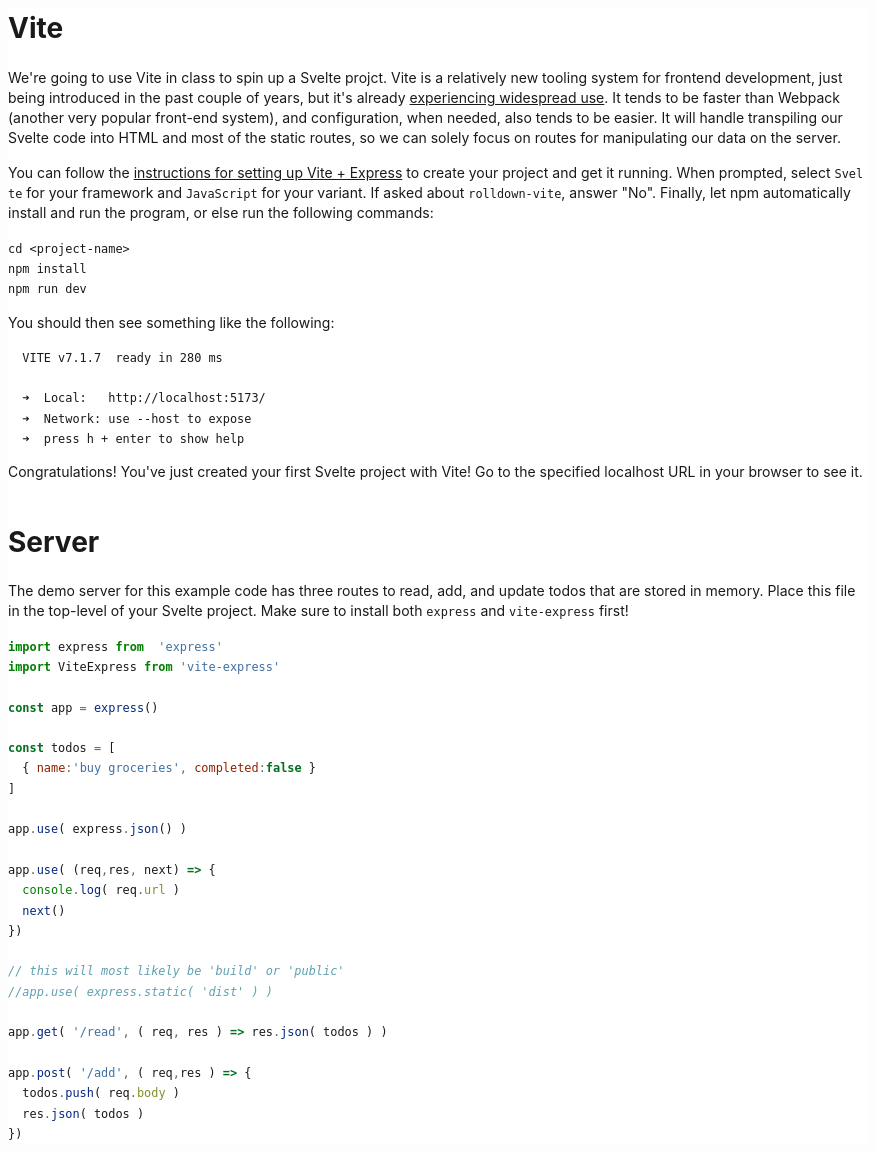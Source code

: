 # Vite
We're going to use Vite in class to spin up a Svelte projct. Vite is a relatively new tooling system for frontend development, just being introduced in the past couple of years, but it's already [experiencing widespread use](https://2024.stateofjs.com/en-US/libraries/build_tools/). It tends to be faster than Webpack (another very popular front-end system), and configuration, when needed, also tends to be easier. It will handle transpiling our Svelte code into HTML and most of the static routes, so we can solely focus on routes for manipulating our data on the server.

You can follow the [instructions for setting up Vite + Express](https://github.com/szymmis/vite-express) to create your project and get it running. When prompted, select `Svelte` for your framework and `JavaScript` for your variant. If asked about `rolldown-vite`, answer "No". Finally, let npm automatically install and run the program, or else run the following commands:

```
cd <project-name>
npm install
npm run dev
```

You should then see something like the following:

```
  VITE v7.1.7  ready in 280 ms

  ➜  Local:   http://localhost:5173/
  ➜  Network: use --host to expose
  ➜  press h + enter to show help
```

Congratulations! You've just created your first Svelte project with Vite! Go to the specified localhost URL in your browser to see it.


# Server
The demo server for this example code has three routes to read, add, and update todos that are stored in memory. Place this file in the top-level of your Svelte project. Make sure to install both `express` and `vite-express` first!

```js
import express from  'express'
import ViteExpress from 'vite-express'

const app = express()

const todos = [
  { name:'buy groceries', completed:false }
]

app.use( express.json() )

app.use( (req,res, next) => {
  console.log( req.url )
  next()
})

// this will most likely be 'build' or 'public'
//app.use( express.static( 'dist' ) )

app.get( '/read', ( req, res ) => res.json( todos ) )

app.post( '/add', ( req,res ) => {
  todos.push( req.body )
  res.json( todos )
})

```